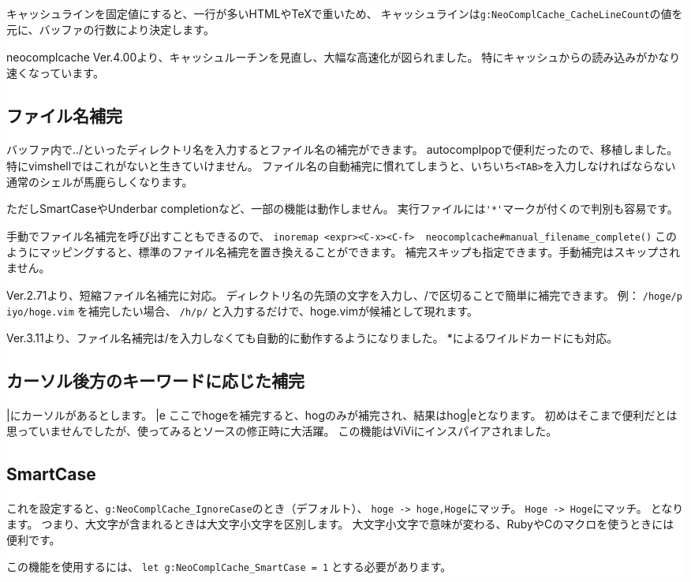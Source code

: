 キャッシュラインを固定値にすると、一行が多いHTMLやTeXで重いため、
キャッシュラインは`g:NeoComplCache_CacheLineCount`の値を元に、バッファの行数により決定します。

neocomplcache Ver.4.00より、キャッシュルーチンを見直し、大幅な高速化が図られました。
特にキャッシュからの読み込みがかなり速くなっています。

## ファイル名補完

バッファ内で../といったディレクトリ名を入力するとファイル名の補完ができます。
autocomplpopで便利だったので、移植しました。
特にvimshellではこれがないと生きていけません。
ファイル名の自動補完に慣れてしまうと、いちいち`<TAB>`を入力しなければならない通常のシェルが馬鹿らしくなります。

ただしSmartCaseやUnderbar completionなど、一部の機能は動作しません。
実行ファイルには`'*'`マークが付くので判別も容易です。

手動でファイル名補完を呼び出すこともできるので、
`inoremap <expr><C-x><C-f>  neocomplcache#manual_filename_complete()`
このようにマッピングすると、標準のファイル名補完を置き換えることができます。
補完スキップも指定できます。手動補完はスキップされません。

Ver.2.71より、短縮ファイル名補完に対応。
ディレクトリ名の先頭の文字を入力し、/で区切ることで簡単に補完できます。
例：
`/hoge/piyo/hoge.vim`
を補完したい場合、
`/h/p/`
と入力するだけで、hoge.vimが候補として現れます。

Ver.3.11より、ファイル名補完は/を入力しなくても自動的に動作するようになりました。
\*によるワイルドカードにも対応。

## カーソル後方のキーワードに応じた補完

|にカーソルがあるとします。
|e
ここでhogeを補完すると、hogのみが補完され、結果はhog|eとなります。
初めはそこまで便利だとは思っていませんでしたが、使ってみるとソースの修正時に大活躍。
この機能はViViにインスパイアされました。

## SmartCase

これを設定すると、`g:NeoComplCache_IgnoreCase`のとき（デフォルト）、
`hoge -> hoge,Hoge`にマッチ。
`Hoge -> Hoge`にマッチ。
となります。
つまり、大文字が含まれるときは大文字小文字を区別します。
大文字小文字で意味が変わる、RubyやCのマクロを使うときには便利です。

この機能を使用するには、
`let g:NeoComplCache_SmartCase = 1`
とする必要があります。
